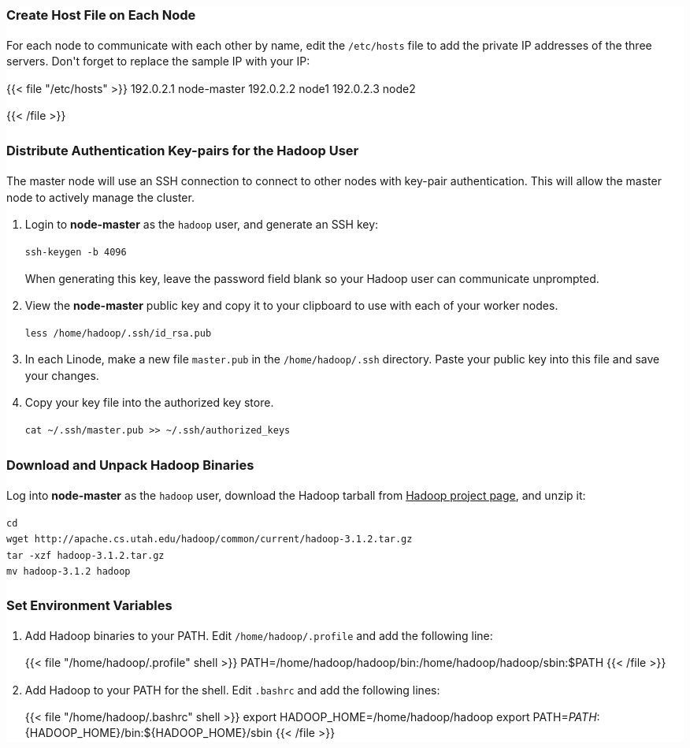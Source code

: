 ### Create Host File on Each Node

For each node to communicate with each other by name, edit the `/etc/hosts` file to add the private IP addresses of the three servers. Don't forget to replace the sample IP with your IP:

{{< file "/etc/hosts" >}}
192.0.2.1    node-master
192.0.2.2    node1
192.0.2.3    node2

{{< /file >}}

### Distribute Authentication Key-pairs for the Hadoop User

The master node will use an SSH connection to connect to other nodes with key-pair authentication. This will allow the master node to actively manage the cluster.

1.  Login to **node-master** as the `hadoop` user, and generate an SSH key:

        ssh-keygen -b 4096

     When generating this key, leave the password field blank so your Hadoop user can communicate unprompted.

1.  View the **node-master** public key and copy it to your clipboard to use with each of your worker nodes.

        less /home/hadoop/.ssh/id_rsa.pub

1.  In each Linode, make a new file `master.pub` in the `/home/hadoop/.ssh` directory. Paste your public key into this file and save your changes.

1.  Copy your key file into the authorized key store.

        cat ~/.ssh/master.pub >> ~/.ssh/authorized_keys

### Download and Unpack Hadoop Binaries

Log into **node-master** as the `hadoop` user, download the Hadoop tarball from [Hadoop project page](https://hadoop.apache.org/), and unzip it:

    cd
    wget http://apache.cs.utah.edu/hadoop/common/current/hadoop-3.1.2.tar.gz
    tar -xzf hadoop-3.1.2.tar.gz
    mv hadoop-3.1.2 hadoop

### Set Environment Variables

1.  Add Hadoop binaries to your PATH. Edit `/home/hadoop/.profile` and add the following line:

    {{< file "/home/hadoop/.profile" shell >}}
PATH=/home/hadoop/hadoop/bin:/home/hadoop/hadoop/sbin:$PATH
{{< /file >}}

1.  Add Hadoop to your PATH for the shell. Edit `.bashrc` and add the following lines:

    {{< file "/home/hadoop/.bashrc" shell >}}
export HADOOP_HOME=/home/hadoop/hadoop
export PATH=${PATH}:${HADOOP_HOME}/bin:${HADOOP_HOME}/sbin
{{< /file >}}
